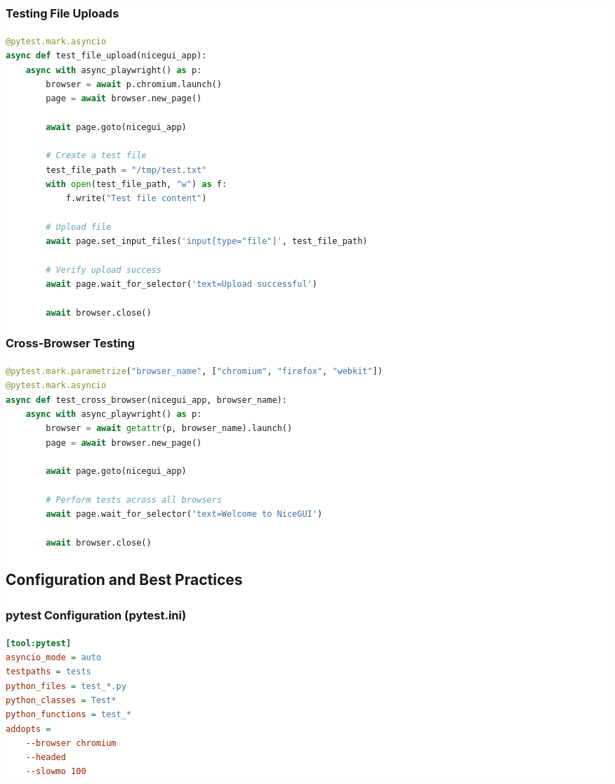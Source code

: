 ### Testing File Uploads

```python
@pytest.mark.asyncio
async def test_file_upload(nicegui_app):
    async with async_playwright() as p:
        browser = await p.chromium.launch()
        page = await browser.new_page()
        
        await page.goto(nicegui_app)
        
        # Create a test file
        test_file_path = "/tmp/test.txt"
        with open(test_file_path, "w") as f:
            f.write("Test file content")
        
        # Upload file
        await page.set_input_files('input[type="file"]', test_file_path)
        
        # Verify upload success
        await page.wait_for_selector('text=Upload successful')
        
        await browser.close()
```

### Cross-Browser Testing

```python
@pytest.mark.parametrize("browser_name", ["chromium", "firefox", "webkit"])
@pytest.mark.asyncio
async def test_cross_browser(nicegui_app, browser_name):
    async with async_playwright() as p:
        browser = await getattr(p, browser_name).launch()
        page = await browser.new_page()
        
        await page.goto(nicegui_app)
        
        # Perform tests across all browsers
        await page.wait_for_selector('text=Welcome to NiceGUI')
        
        await browser.close()
```

## Configuration and Best Practices

### pytest Configuration (pytest.ini)

```ini
[tool:pytest]
asyncio_mode = auto
testpaths = tests
python_files = test_*.py
python_classes = Test*
python_functions = test_*
addopts = 
    --browser chromium
    --headed
    --slowmo 100
```
